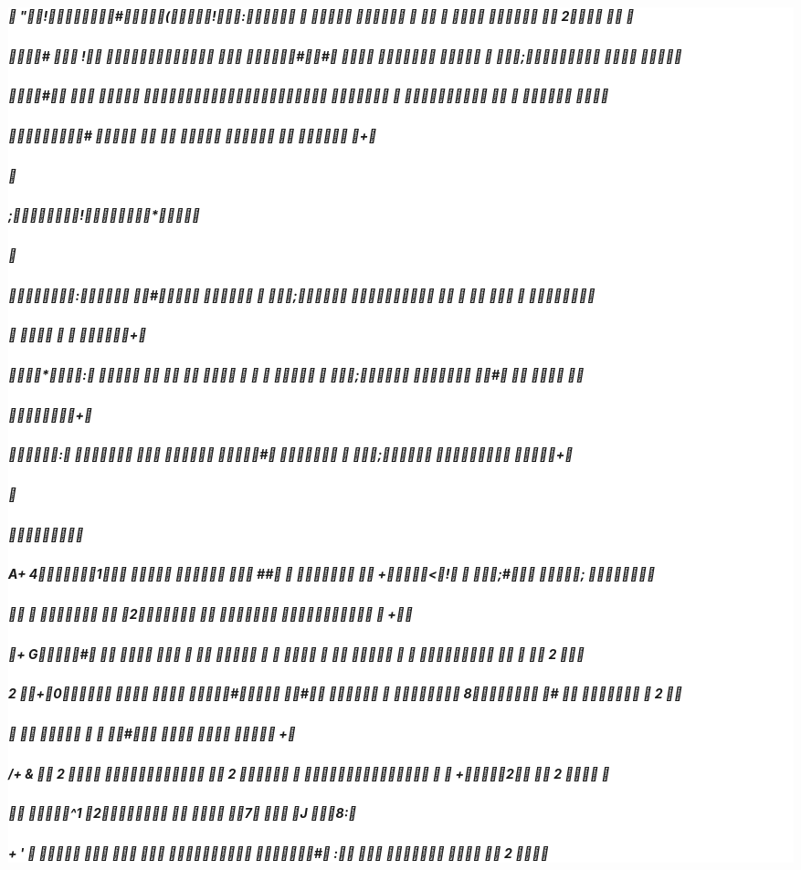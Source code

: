 #####  "!#(!:          2   

##### #  !   ##     ;   

##### #           

##### #        + 

#####  

##### ;!* 

#####  

##### : #   ;        

#####     + 

##### *:           ;  #    

##### + 

##### :    #   ;  + 

#####  

#####  

##### A+ 41    ##    +<!  ;# ;  

#####     2     + 

##### + G#                   2  

##### 2 +0   # #    8 #    2  

#####      #    + 

##### /+ &  2    2      +2  2   

#####  ^1 2   7  J 8: 

##### + '       # :     2  
